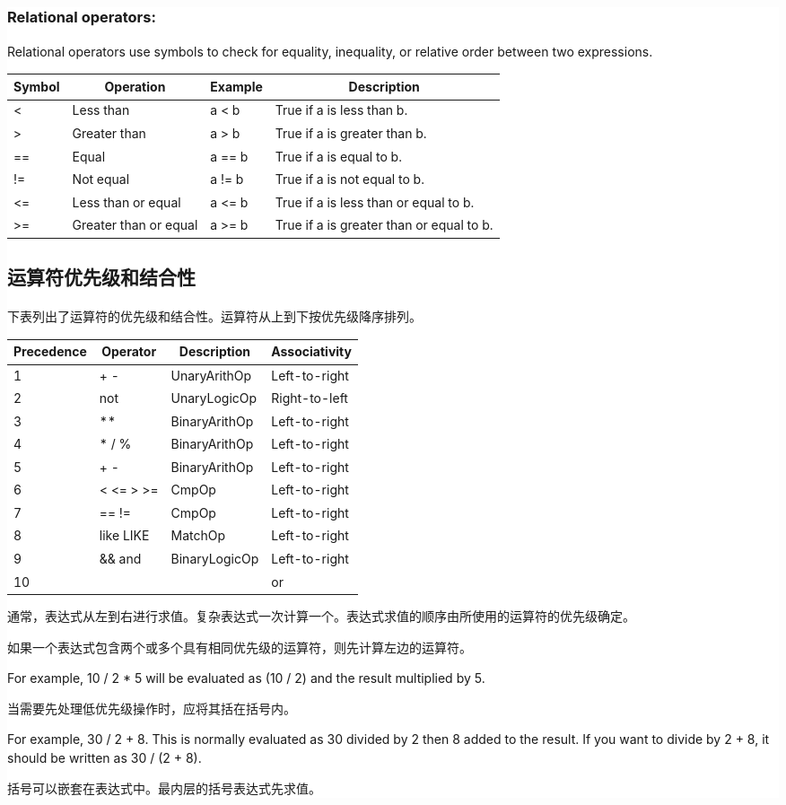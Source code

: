 ### Relational operators:

Relational operators use symbols to check for equality, inequality, or relative order between two expressions.

| Symbol | Operation | Example | Description |
| --- | --- | --- | --- |
| < | Less than | a < b | True if a is less than b. |
| > | Greater than | a > b | True if a is greater than b. |
| == | Equal | a == b | True if a is equal to b. |
| != | Not equal | a != b | True if a is not equal to b. |
| <= | Less than or equal | a <= b | True if a is less than or equal to b. |
| >= | Greater than or equal | a >= b | True if a is greater than or equal to b. |

运算符优先级和结合性
----------

下表列出了运算符的优先级和结合性。运算符从上到下按优先级降序排列。

| Precedence | Operator | Description | Associativity |
| --- | --- | --- | --- |
| 1 | + - | UnaryArithOp | Left-to-right |
| 2 | not | UnaryLogicOp | Right-to-left |
| 3 | ** | BinaryArithOp | Left-to-right |
| 4 | * / % | BinaryArithOp | Left-to-right |
| 5 | + - | BinaryArithOp | Left-to-right |
| 6 | < <= > >= | CmpOp | Left-to-right |
| 7 | == != | CmpOp | Left-to-right |
| 8 | like LIKE | MatchOp | Left-to-right |
| 9 | && and | BinaryLogicOp | Left-to-right |
| 10 | || or | BinaryLogicOp | Left-to-right |

通常，表达式从左到右进行求值。复杂表达式一次计算一个。表达式求值的顺序由所使用的运算符的优先级确定。

如果一个表达式包含两个或多个具有相同优先级的运算符，则先计算左边的运算符。

For example, 10 / 2 * 5 will be evaluated as (10 / 2) and the result multiplied by 5. 

当需要先处理低优先级操作时，应将其括在括号内。

For example, 30 / 2 + 8. This is normally evaluated as 30 divided by 2 then 8 added to the result. If you want to divide by 2 + 8, it should be written as 30 / (2 + 8). 

括号可以嵌套在表达式中。最内层的括号表达式先求值。
